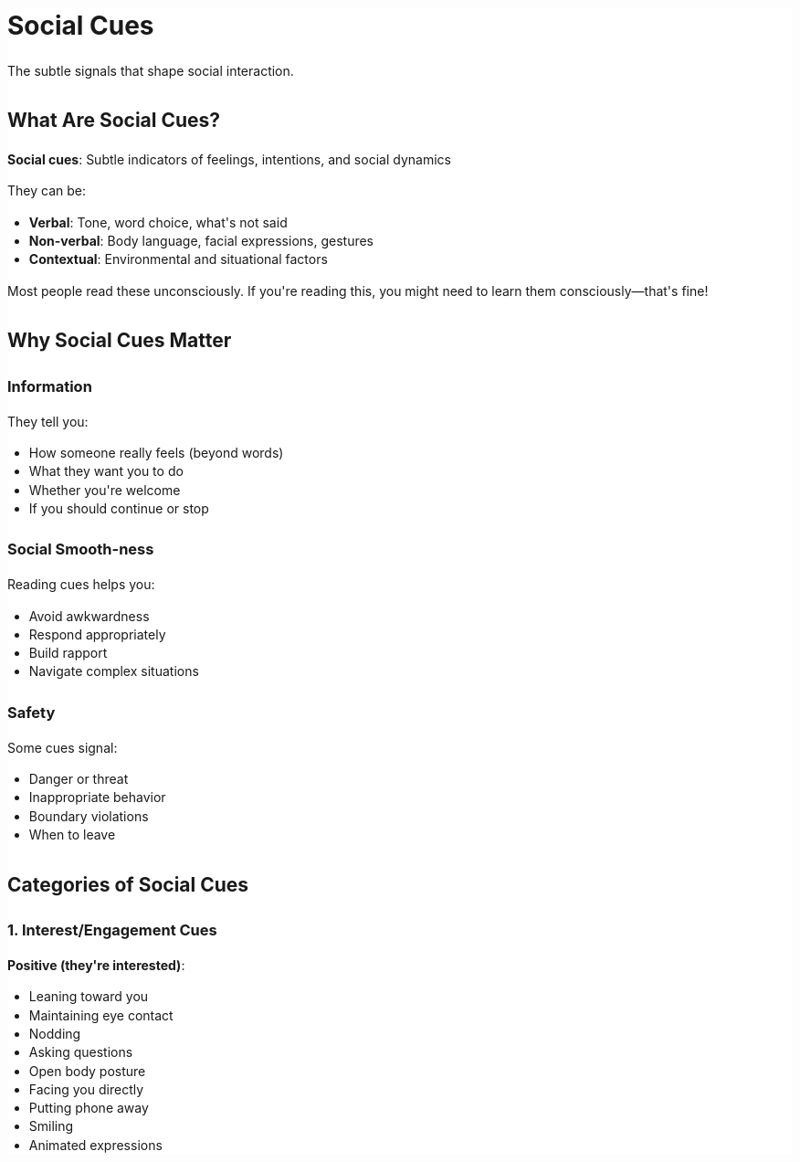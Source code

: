 # Social Cues

The subtle signals that shape social interaction.

## What Are Social Cues?

**Social cues**: Subtle indicators of feelings, intentions, and social dynamics

They can be:
- **Verbal**: Tone, word choice, what's not said
- **Non-verbal**: Body language, facial expressions, gestures
- **Contextual**: Environmental and situational factors

Most people read these unconsciously. If you're reading this, you might need to learn them consciously—that's fine!

## Why Social Cues Matter

### Information
They tell you:
- How someone really feels (beyond words)
- What they want you to do
- Whether you're welcome
- If you should continue or stop

### Social Smooth-ness
Reading cues helps you:
- Avoid awkwardness
- Respond appropriately
- Build rapport
- Navigate complex situations

### Safety
Some cues signal:
- Danger or threat
- Inappropriate behavior
- Boundary violations
- When to leave

## Categories of Social Cues

### 1. Interest/Engagement Cues

**Positive (they're interested)**:
- Leaning toward you
- Maintaining eye contact
- Nodding
- Asking questions
- Open body posture
- Facing you directly
- Putting phone away
- Smiling
- Animated expressions
